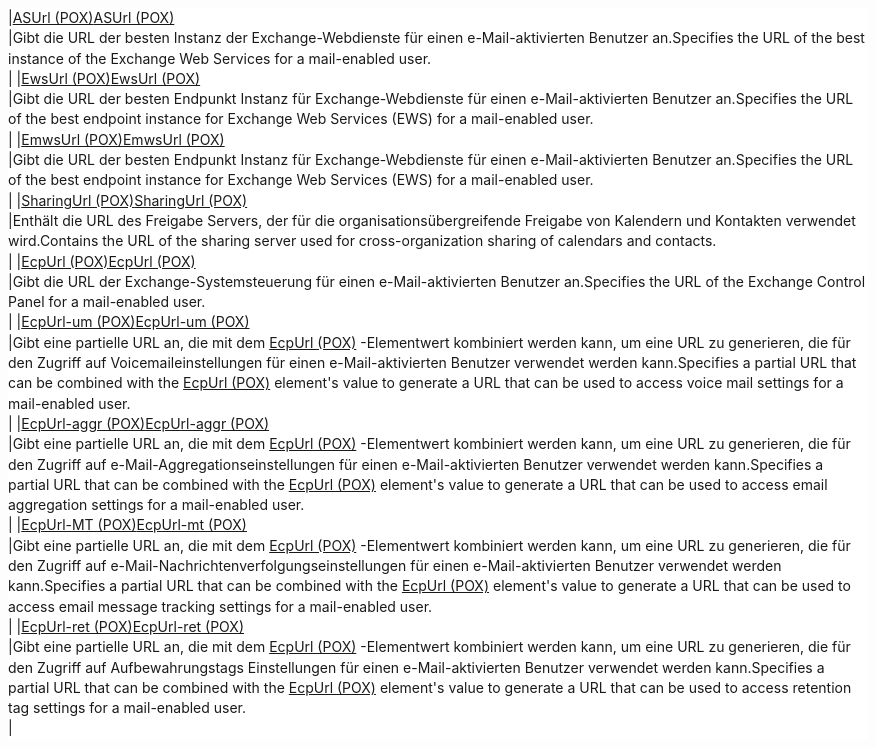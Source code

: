 |[<span data-ttu-id="d3e36-151">ASUrl (POX)</span><span class="sxs-lookup"><span data-stu-id="d3e36-151">ASUrl (POX)</span></span>](asurl-pox.md) <br/> |<span data-ttu-id="d3e36-152">Gibt die URL der besten Instanz der Exchange-Webdienste für einen e-Mail-aktivierten Benutzer an.</span><span class="sxs-lookup"><span data-stu-id="d3e36-152">Specifies the URL of the best instance of the Exchange Web Services for a mail-enabled user.</span></span>  <br/> |
|[<span data-ttu-id="d3e36-153">EwsUrl (POX)</span><span class="sxs-lookup"><span data-stu-id="d3e36-153">EwsUrl (POX)</span></span>](ewsurl-pox.md) <br/> |<span data-ttu-id="d3e36-154">Gibt die URL der besten Endpunkt Instanz für Exchange-Webdienste für einen e-Mail-aktivierten Benutzer an.</span><span class="sxs-lookup"><span data-stu-id="d3e36-154">Specifies the URL of the best endpoint instance for Exchange Web Services (EWS) for a mail-enabled user.</span></span>  <br/> |
|[<span data-ttu-id="d3e36-155">EmwsUrl (POX)</span><span class="sxs-lookup"><span data-stu-id="d3e36-155">EmwsUrl (POX)</span></span>](emwsurl-pox.md) <br/> |<span data-ttu-id="d3e36-156">Gibt die URL der besten Endpunkt Instanz für Exchange-Webdienste für einen e-Mail-aktivierten Benutzer an.</span><span class="sxs-lookup"><span data-stu-id="d3e36-156">Specifies the URL of the best endpoint instance for Exchange Web Services (EWS) for a mail-enabled user.</span></span>  <br/> |
|[<span data-ttu-id="d3e36-157">SharingUrl (POX)</span><span class="sxs-lookup"><span data-stu-id="d3e36-157">SharingUrl (POX)</span></span>](sharingurl-pox.md) <br/> |<span data-ttu-id="d3e36-158">Enthält die URL des Freigabe Servers, der für die organisationsübergreifende Freigabe von Kalendern und Kontakten verwendet wird.</span><span class="sxs-lookup"><span data-stu-id="d3e36-158">Contains the URL of the sharing server used for cross-organization sharing of calendars and contacts.</span></span>  <br/> |
|[<span data-ttu-id="d3e36-159">EcpUrl (POX)</span><span class="sxs-lookup"><span data-stu-id="d3e36-159">EcpUrl (POX)</span></span>](ecpurl-pox.md) <br/> |<span data-ttu-id="d3e36-160">Gibt die URL der Exchange-Systemsteuerung für einen e-Mail-aktivierten Benutzer an.</span><span class="sxs-lookup"><span data-stu-id="d3e36-160">Specifies the URL of the Exchange Control Panel for a mail-enabled user.</span></span>  <br/> |
|[<span data-ttu-id="d3e36-161">EcpUrl-um (POX)</span><span class="sxs-lookup"><span data-stu-id="d3e36-161">EcpUrl-um (POX)</span></span>](ecpurl-um-pox.md) <br/> |<span data-ttu-id="d3e36-162">Gibt eine partielle URL an, die mit dem [EcpUrl (POX)](ecpurl-pox.md) -Elementwert kombiniert werden kann, um eine URL zu generieren, die für den Zugriff auf Voicemaileinstellungen für einen e-Mail-aktivierten Benutzer verwendet werden kann.</span><span class="sxs-lookup"><span data-stu-id="d3e36-162">Specifies a partial URL that can be combined with the [EcpUrl (POX)](ecpurl-pox.md) element's value to generate a URL that can be used to access voice mail settings for a mail-enabled user.</span></span>  <br/> |
|[<span data-ttu-id="d3e36-163">EcpUrl-aggr (POX)</span><span class="sxs-lookup"><span data-stu-id="d3e36-163">EcpUrl-aggr (POX)</span></span>](ecpurl-aggr-pox.md) <br/> |<span data-ttu-id="d3e36-164">Gibt eine partielle URL an, die mit dem [EcpUrl (POX)](ecpurl-pox.md) -Elementwert kombiniert werden kann, um eine URL zu generieren, die für den Zugriff auf e-Mail-Aggregationseinstellungen für einen e-Mail-aktivierten Benutzer verwendet werden kann.</span><span class="sxs-lookup"><span data-stu-id="d3e36-164">Specifies a partial URL that can be combined with the [EcpUrl (POX)](ecpurl-pox.md) element's value to generate a URL that can be used to access email aggregation settings for a mail-enabled user.</span></span>  <br/> |
|[<span data-ttu-id="d3e36-165">EcpUrl-MT (POX)</span><span class="sxs-lookup"><span data-stu-id="d3e36-165">EcpUrl-mt (POX)</span></span>](ecpurl-mt-pox.md) <br/> |<span data-ttu-id="d3e36-166">Gibt eine partielle URL an, die mit dem [EcpUrl (POX)](ecpurl-pox.md) -Elementwert kombiniert werden kann, um eine URL zu generieren, die für den Zugriff auf e-Mail-Nachrichtenverfolgungseinstellungen für einen e-Mail-aktivierten Benutzer verwendet werden kann.</span><span class="sxs-lookup"><span data-stu-id="d3e36-166">Specifies a partial URL that can be combined with the [EcpUrl (POX)](ecpurl-pox.md) element's value to generate a URL that can be used to access email message tracking settings for a mail-enabled user.</span></span>  <br/> |
|[<span data-ttu-id="d3e36-167">EcpUrl-ret (POX)</span><span class="sxs-lookup"><span data-stu-id="d3e36-167">EcpUrl-ret (POX)</span></span>](ecpurl-ret-pox.md) <br/> |<span data-ttu-id="d3e36-168">Gibt eine partielle URL an, die mit dem [EcpUrl (POX)](ecpurl-pox.md) -Elementwert kombiniert werden kann, um eine URL zu generieren, die für den Zugriff auf Aufbewahrungstags Einstellungen für einen e-Mail-aktivierten Benutzer verwendet werden kann.</span><span class="sxs-lookup"><span data-stu-id="d3e36-168">Specifies a partial URL that can be combined with the [EcpUrl (POX)](ecpurl-pox.md) element's value to generate a URL that can be used to access retention tag settings for a mail-enabled user.</span></span>  <br/> |